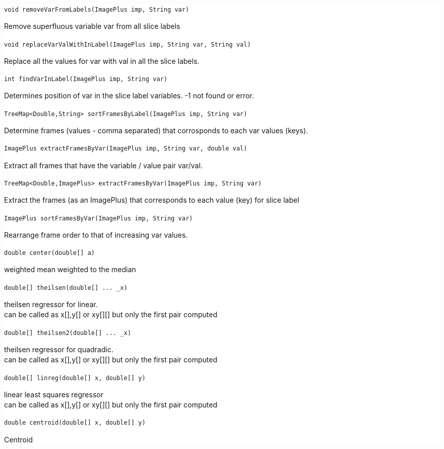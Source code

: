 ```
void removeVarFromLabels(ImagePlus imp, String var)
```
Remove superfluous variable var from all slice labels

```
void replaceVarValWithInLabel(ImagePlus imp, String var, String val)
```
Replace all the values for var with val in all the slice labels.

```
int findVarInLabel(ImagePlus imp, String var)
```
Determines position of var in the slice label variables. -1 not found or error.

```
TreeMap<Double,String> sortFramesByLabel(ImagePlus imp, String var)
```
Determine frames (values - comma separated) that corrosponds to each var values (keys).

```
ImagePlus extractFramesByVar(ImagePlus imp, String var, double val)
```
Extract all frames that have the variable / value pair var/val.

```
TreeMap<Double,ImagePlus> extractFramesByVar(ImagePlus imp, String var)
```
Extract the frames (as an ImagePlus) that corresponds to each value (key) for slice label

```
ImagePlus sortFramesByVar(ImagePlus imp, String var)
```
Rearrange frame order to that of increasing var values.

```
double center(double[] a)
```
weighted mean weighted to the median

```
double[] theilsen(double[] ... _x)
```
theilsen regressor for linear.  
can be called as x\[\],y\[\] or xy\[\]\[\] but only the first pair computed

```
double[] theilsen2(double[] ... _x)
```
theilsen regressor for quadradic.  
can be called as x\[\],y\[\] or xy\[\]\[\] but only the first pair computed

```
double[] linreg(double[] x, double[] y)
```
linear least squares regressor  
can be called as x\[\],y\[\] or xy\[\]\[\] but only the first pair computed

```
double centroid(double[] x, double[] y)
```
Centroid
